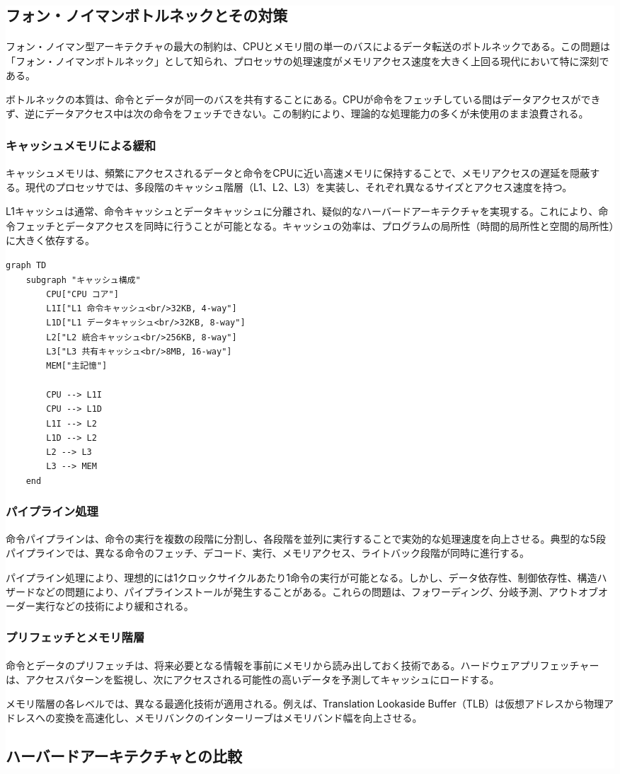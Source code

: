 ## フォン・ノイマンボトルネックとその対策

フォン・ノイマン型アーキテクチャの最大の制約は、CPUとメモリ間の単一のバスによるデータ転送のボトルネックである。この問題は「フォン・ノイマンボトルネック」として知られ、プロセッサの処理速度がメモリアクセス速度を大きく上回る現代において特に深刻である。

ボトルネックの本質は、命令とデータが同一のバスを共有することにある。CPUが命令をフェッチしている間はデータアクセスができず、逆にデータアクセス中は次の命令をフェッチできない。この制約により、理論的な処理能力の多くが未使用のまま浪費される。

### キャッシュメモリによる緩和

キャッシュメモリは、頻繁にアクセスされるデータと命令をCPUに近い高速メモリに保持することで、メモリアクセスの遅延を隠蔽する。現代のプロセッサでは、多段階のキャッシュ階層（L1、L2、L3）を実装し、それぞれ異なるサイズとアクセス速度を持つ。

L1キャッシュは通常、命令キャッシュとデータキャッシュに分離され、疑似的なハーバードアーキテクチャを実現する。これにより、命令フェッチとデータアクセスを同時に行うことが可能となる。キャッシュの効率は、プログラムの局所性（時間的局所性と空間的局所性）に大きく依存する。

```mermaid
graph TD
    subgraph "キャッシュ構成"
        CPU["CPU コア"]
        L1I["L1 命令キャッシュ<br/>32KB, 4-way"]
        L1D["L1 データキャッシュ<br/>32KB, 8-way"]
        L2["L2 統合キャッシュ<br/>256KB, 8-way"]
        L3["L3 共有キャッシュ<br/>8MB, 16-way"]
        MEM["主記憶"]
        
        CPU --> L1I
        CPU --> L1D
        L1I --> L2
        L1D --> L2
        L2 --> L3
        L3 --> MEM
    end
```

### パイプライン処理

命令パイプラインは、命令の実行を複数の段階に分割し、各段階を並列に実行することで実効的な処理速度を向上させる。典型的な5段パイプラインでは、異なる命令のフェッチ、デコード、実行、メモリアクセス、ライトバック段階が同時に進行する。

パイプライン処理により、理想的には1クロックサイクルあたり1命令の実行が可能となる。しかし、データ依存性、制御依存性、構造ハザードなどの問題により、パイプラインストールが発生することがある。これらの問題は、フォワーディング、分岐予測、アウトオブオーダー実行などの技術により緩和される。

### プリフェッチとメモリ階層

命令とデータのプリフェッチは、将来必要となる情報を事前にメモリから読み出しておく技術である。ハードウェアプリフェッチャーは、アクセスパターンを監視し、次にアクセスされる可能性の高いデータを予測してキャッシュにロードする。

メモリ階層の各レベルでは、異なる最適化技術が適用される。例えば、Translation Lookaside Buffer（TLB）は仮想アドレスから物理アドレスへの変換を高速化し、メモリバンクのインターリーブはメモリバンド幅を向上させる。

## ハーバードアーキテクチャとの比較


[^1]: von Neumann, J. (1945). "First Draft of a Report on the EDVAC". Moore School of Electrical Engineering, University of Pennsylvania.
[^2]: Goldstine, H. H., & von Neumann, J. (1947). "Planning and coding of problems for an electronic computing instrument". Institute for Advanced Study, Princeton.